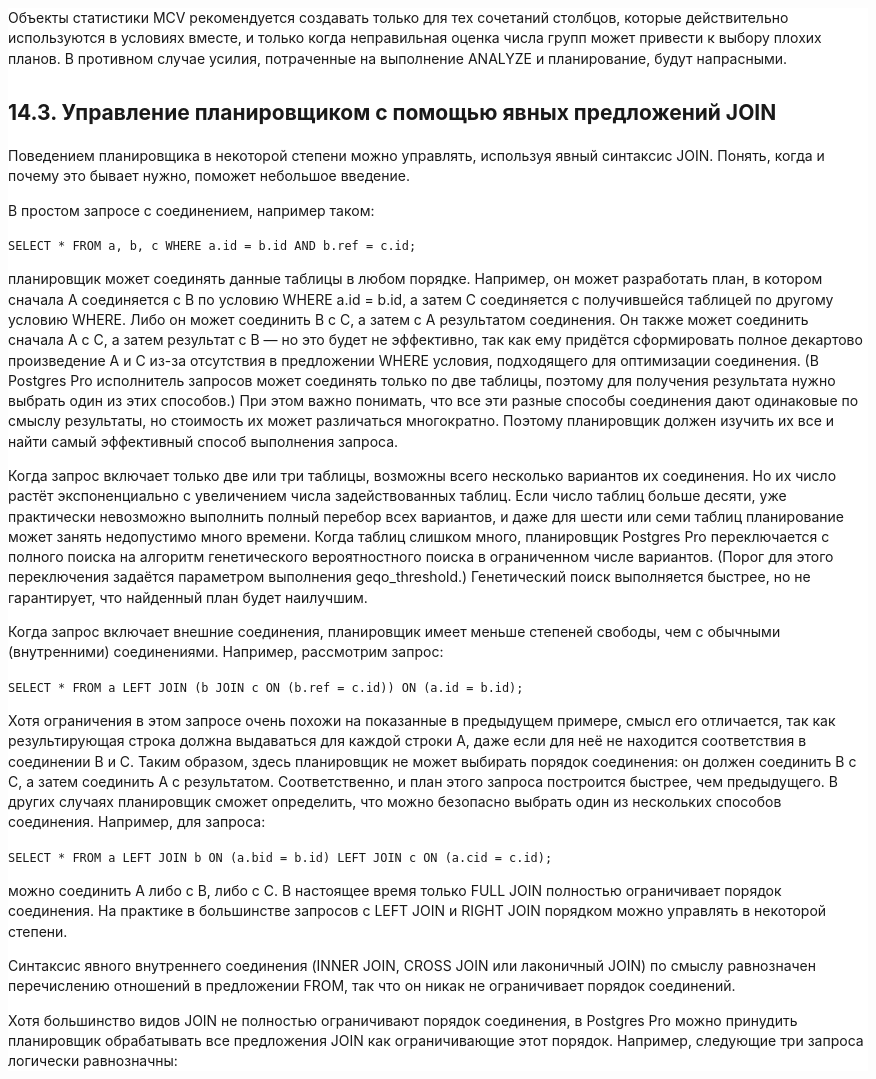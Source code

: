 Объекты статистики MCV рекомендуется создавать только для тех сочетаний столбцов, которые действительно используются в условиях вместе, и только когда неправильная оценка числа групп может привести к выбору плохих планов. В противном случае усилия, потраченные на выполнение ANALYZE и планирование, будут напрасными.

## 14.3. Управление планировщиком с помощью явных предложений JOIN
Поведением планировщика в некоторой степени можно управлять, используя явный синтаксис JOIN. Понять, когда и почему это бывает нужно, поможет небольшое введение.

В простом запросе с соединением, например таком:

    SELECT * FROM a, b, c WHERE a.id = b.id AND b.ref = c.id;
планировщик может соединять данные таблицы в любом порядке. Например, он может разработать план, в котором сначала A соединяется с B по условию WHERE a.id = b.id, а затем C соединяется с получившейся таблицей по другому условию WHERE. Либо он может соединить B с C, а затем с A результатом соединения. Он также может соединить сначала A с C, а затем результат с B — но это будет не эффективно, так как ему придётся сформировать полное декартово произведение A и C из-за отсутствия в предложении WHERE условия, подходящего для оптимизации соединения. (В Postgres Pro исполнитель запросов может соединять только по две таблицы, поэтому для получения результата нужно выбрать один из этих способов.) При этом важно понимать, что все эти разные способы соединения дают одинаковые по смыслу результаты, но стоимость их может различаться многократно. Поэтому планировщик должен изучить их все и найти самый эффективный способ выполнения запроса.

Когда запрос включает только две или три таблицы, возможны всего несколько вариантов их соединения. Но их число растёт экспоненциально с увеличением числа задействованных таблиц. Если число таблиц больше десяти, уже практически невозможно выполнить полный перебор всех вариантов, и даже для шести или семи таблиц планирование может занять недопустимо много времени. Когда таблиц слишком много, планировщик Postgres Pro переключается с полного поиска на алгоритм генетического вероятностного поиска в ограниченном числе вариантов. (Порог для этого переключения задаётся параметром выполнения geqo_threshold.) Генетический поиск выполняется быстрее, но не гарантирует, что найденный план будет наилучшим.

Когда запрос включает внешние соединения, планировщик имеет меньше степеней свободы, чем с обычными (внутренними) соединениями. Например, рассмотрим запрос:

    SELECT * FROM a LEFT JOIN (b JOIN c ON (b.ref = c.id)) ON (a.id = b.id);
Хотя ограничения в этом запросе очень похожи на показанные в предыдущем примере, смысл его отличается, так как результирующая строка должна выдаваться для каждой строки A, даже если для неё не находится соответствия в соединении B и C. Таким образом, здесь планировщик не может выбирать порядок соединения: он должен соединить B с C, а затем соединить A с результатом. Соответственно, и план этого запроса построится быстрее, чем предыдущего. В других случаях планировщик сможет определить, что можно безопасно выбрать один из нескольких способов соединения. Например, для запроса:

    SELECT * FROM a LEFT JOIN b ON (a.bid = b.id) LEFT JOIN c ON (a.cid = c.id);
можно соединить A либо с B, либо с C. В настоящее время только FULL JOIN полностью ограничивает порядок соединения. На практике в большинстве запросов с LEFT JOIN и RIGHT JOIN порядком можно управлять в некоторой степени.

Синтаксис явного внутреннего соединения (INNER JOIN, CROSS JOIN или лаконичный JOIN) по смыслу равнозначен перечислению отношений в предложении FROM, так что он никак не ограничивает порядок соединений.

Хотя большинство видов JOIN не полностью ограничивают порядок соединения, в Postgres Pro можно принудить планировщик обрабатывать все предложения JOIN как ограничивающие этот порядок. Например, следующие три запроса логически равнозначны:

